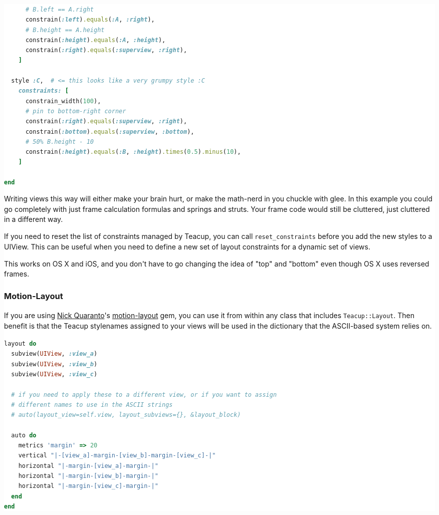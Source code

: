 ```ruby
      # B.left == A.right
      constrain(:left).equals(:A, :right),
      # B.height == A.height
      constrain(:height).equals(:A, :height),
      constrain(:right).equals(:superview, :right),
    ]

  style :C,  # <= this looks like a very grumpy style :C
    constraints: [
      constrain_width(100),
      # pin to bottom-right corner
      constrain(:right).equals(:superview, :right),
      constrain(:bottom).equals(:superview, :bottom),
      # 50% B.height - 10
      constrain(:height).equals(:B, :height).times(0.5).minus(10),
    ]

end
```

Writing views this way will either make your brain hurt, or make the math-nerd
in you chuckle with glee.  In this example you could go completely with just
frame calculation formulas and springs and struts.  Your frame code would still
be cluttered, just cluttered in a different way.

If you need to reset the list of constraints managed by Teacup, you can call
`reset_constraints` before you add the new styles to a UIView. This can be
useful when you need to define a new set of layout constraints for a dynamic
set of views.

This works on OS X and iOS, and you don't have to go changing the idea of "top"
and "bottom" even though OS X uses reversed frames.

### Motion-Layout

If you are using [Nick Quaranto][qrush]'s [motion-layout][] gem, you can use it
from within any class that includes `Teacup::Layout`.  Then benefit is that the
Teacup stylenames assigned to your views will be used in the dictionary that the
ASCII-based system relies on.

```ruby
layout do
  subview(UIView, :view_a)
  subview(UIView, :view_b)
  subview(UIView, :view_c)

  # if you need to apply these to a different view, or if you want to assign
  # different names to use in the ASCII strings
  # auto(layout_view=self.view, layout_subviews={}, &layout_block)

  auto do
    metrics 'margin' => 20
    vertical "|-[view_a]-margin-[view_b]-margin-[view_c]-|"
    horizontal "|-margin-[view_a]-margin-|"
    horizontal "|-margin-[view_b]-margin-|"
    horizontal "|-margin-[view_c]-margin-|"
  end
end

```


[Hai]: https://github.com/rubymotion/teacup/tree/master/samples/ios/Hai
[AutoLayout]: https://github.com/rubymotion/teacup/tree/master/samples/ios/AutoLayout
[sweettea-example]: https://github.com/rubymotion/teacup/tree/master/samples/ios/sweettea-example
[Tweets]: https://github.com/rubymotion/teacup/tree/master/samples/osx/Tweets
[simple]: https://github.com/rubymotion/teacup/tree/master/samples/osx/simple
[RubyMotionSamples]: https://github.com/HipByte/RubyMotionSamples/tree/master/osx/Tweets
[other-handlers]: https://github.com/rubymotion/teacup/tree/master/lib/teacup/z_core_extensions/z_handlers.rb
[advanced]: https://github.com/rubymotion/teacup/#advanced-teacup-tricks
[calculations]: https://github.com/rubymotion/teacup/#frame-calculations
[dummy.rb]: https://github.com/rubymotion/teacup/tree/master/lib/teacup-ios/dummy.rb
[dummy.rb-osx]: https://github.com/rubymotion/teacup/tree/master/lib/teacup-ios/dummy.rb
[Pixate]: http://www.pixate.com
[NUI]: https://github.com/tombenner/nui
[geomotion]: https://github.com/clayallsopp/geomotion
[UIAppearance]: http://developer.apple.com/library/ios/#documentation/uikit/reference/UIAppearance_Protocol/Reference/Reference.html#//apple_ref/occ/intf/UIAppearance
[motion-layout]: https://github.com/qrush/motion-layout
[sweettea]: https://github.com/colinta/sweettea
[qrush]: https://github.com/qrush
[colinta]: https://github.com/colinta